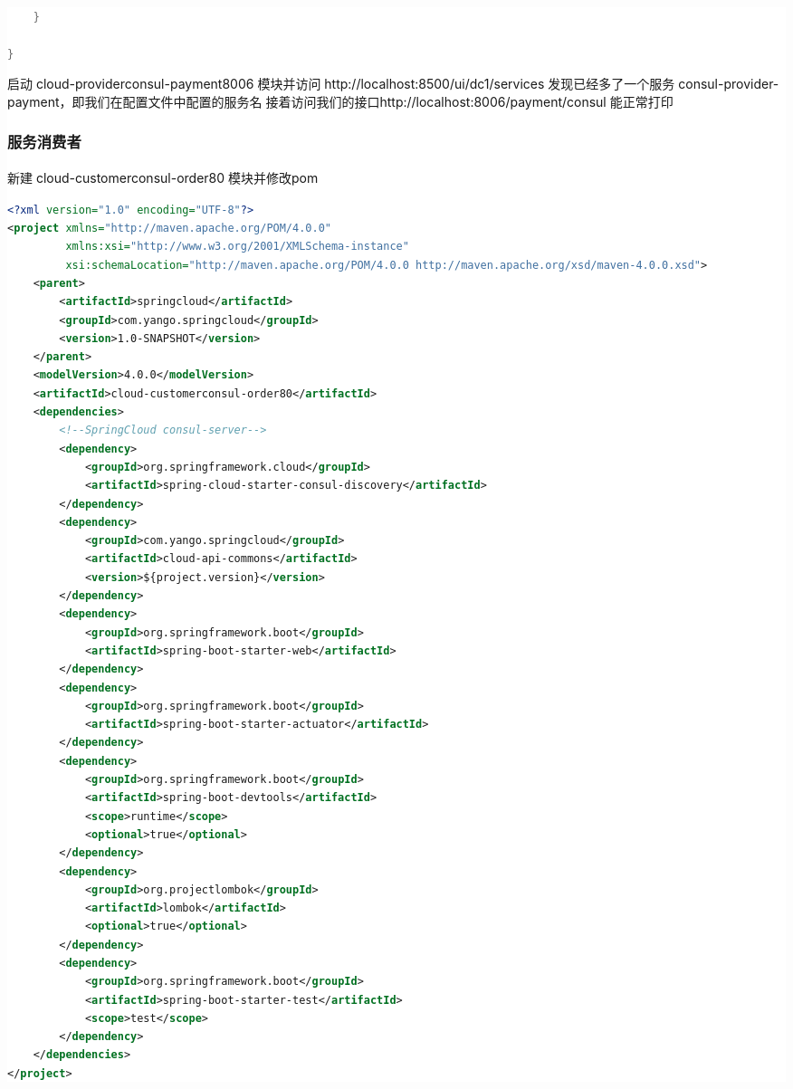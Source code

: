 ```java
    }

}
```

启动 cloud-providerconsul-payment8006 模块并访问 http://localhost:8500/ui/dc1/services 发现已经多了一个服务 consul-provider-payment，即我们在配置文件中配置的服务名 接着访问我们的接口http://localhost:8006/payment/consul 能正常打印

### 服务消费者

新建 cloud-customerconsul-order80 模块并修改pom

```xml
<?xml version="1.0" encoding="UTF-8"?>
<project xmlns="http://maven.apache.org/POM/4.0.0"
         xmlns:xsi="http://www.w3.org/2001/XMLSchema-instance"
         xsi:schemaLocation="http://maven.apache.org/POM/4.0.0 http://maven.apache.org/xsd/maven-4.0.0.xsd">
    <parent>
        <artifactId>springcloud</artifactId>
        <groupId>com.yango.springcloud</groupId>
        <version>1.0-SNAPSHOT</version>
    </parent>
    <modelVersion>4.0.0</modelVersion>
    <artifactId>cloud-customerconsul-order80</artifactId>
    <dependencies>
        <!--SpringCloud consul-server-->
        <dependency>
            <groupId>org.springframework.cloud</groupId>
            <artifactId>spring-cloud-starter-consul-discovery</artifactId>
        </dependency>
        <dependency>
            <groupId>com.yango.springcloud</groupId>
            <artifactId>cloud-api-commons</artifactId>
            <version>${project.version}</version>
        </dependency>
        <dependency>
            <groupId>org.springframework.boot</groupId>
            <artifactId>spring-boot-starter-web</artifactId>
        </dependency>
        <dependency>
            <groupId>org.springframework.boot</groupId>
            <artifactId>spring-boot-starter-actuator</artifactId>
        </dependency>
        <dependency>
            <groupId>org.springframework.boot</groupId>
            <artifactId>spring-boot-devtools</artifactId>
            <scope>runtime</scope>
            <optional>true</optional>
        </dependency>
        <dependency>
            <groupId>org.projectlombok</groupId>
            <artifactId>lombok</artifactId>
            <optional>true</optional>
        </dependency>
        <dependency>
            <groupId>org.springframework.boot</groupId>
            <artifactId>spring-boot-starter-test</artifactId>
            <scope>test</scope>
        </dependency>
    </dependencies>
</project>
```
